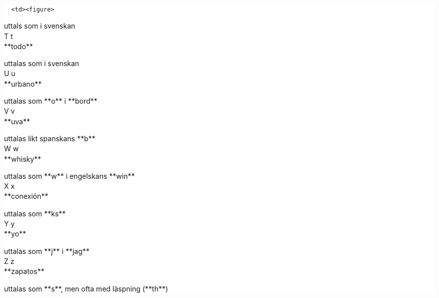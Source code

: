       <td><figure>
  <audio controls src="/audio/siento.mp3"></audio>
</figure></td>
      <td> uttals som i svenskan</td>
    </tr>
    <tr>
      <td><div className="bokstavsbox-container"><div className="bokstavsbox">T t</div></div></td>
      <td> **todo**</td>
      <td><figure>
  <audio controls src="/audio/todo.mp3"></audio>
</figure></td>
      <td> uttalas som i svenskan</td>
    </tr>
    <tr>
      <td><div className="bokstavsbox-container"><div className="bokstavsbox">U u</div></div></td>
      <td> **urbano**</td>
      <td><figure>
  <audio controls src="/audio/urbano.mp3"></audio>
</figure></td>
      <td> uttalas som **o** i **bord**</td>
    </tr>
    <tr>
      <td><div className="bokstavsbox-container"><div className="bokstavsbox">V v</div></div></td>
      <td> **uva**</td>
      <td><figure>
  <audio controls src="/audio/uva.mp3"></audio>
</figure></td>
      <td> uttalas likt spanskans **b**</td>
    </tr>
    <tr>
      <td><div className="bokstavsbox-container"><div className="bokstavsbox">W w</div></div></td>
      <td> **whisky**</td>
      <td><figure>
  <audio controls src="/audio/whisky.mp3"></audio>
</figure></td>
      <td> uttalas som **w** i engelskans **win**</td>
    </tr>
    <tr>
      <td><div className="bokstavsbox-container"><div className="bokstavsbox">X x</div></div></td>
      <td> **conexión**</td>
      <td><figure>
  <audio controls src="/audio/conexión.mp3"></audio>
</figure></td>
      <td> uttalas som **ks**</td>
    </tr>
    <tr>
      <td><div className="bokstavsbox-container"><div className="bokstavsbox">Y y</div></div></td>
      <td> **yo**</td>
      <td><figure>
  <audio controls src="/audio/yo.mp3"></audio>
</figure></td>
      <td> uttalas som **j** i **jag**</td>
    </tr>
    <tr>
      <td><div className="bokstavsbox-container"><div className="bokstavsbox">Z z</div></div></td>
      <td> **zapatos**</td>
      <td><figure>
  <audio controls src="/audio/zapatos.mp3"></audio>
</figure></td>
      <td> uttalas som **s**, men ofta med läspning (**th**)</td>
    </tr>
</table>
</p>
</div>